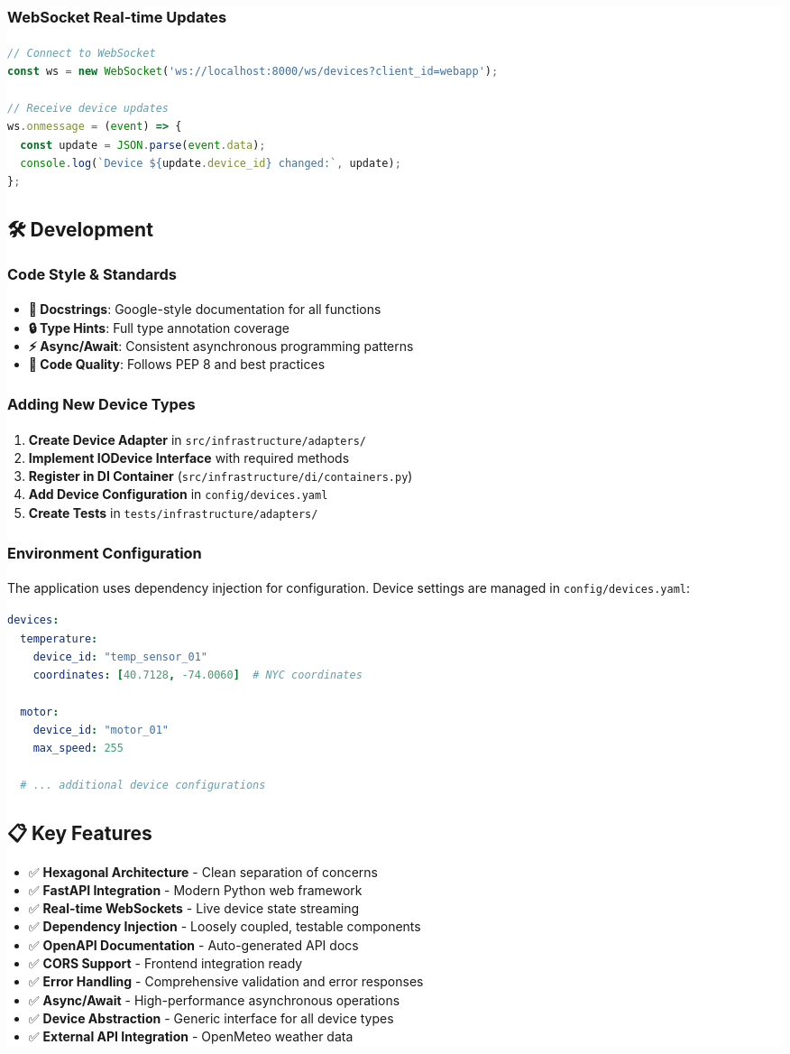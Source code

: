 ### WebSocket Real-time Updates

```javascript
// Connect to WebSocket
const ws = new WebSocket('ws://localhost:8000/ws/devices?client_id=webapp');

// Receive device updates
ws.onmessage = (event) => {
  const update = JSON.parse(event.data);
  console.log(`Device ${update.device_id} changed:`, update);
};
```

## 🛠️ Development

### Code Style & Standards

- **📝 Docstrings**: Google-style documentation for all functions
- **🔒 Type Hints**: Full type annotation coverage
- **⚡ Async/Await**: Consistent asynchronous programming patterns
- **🧹 Code Quality**: Follows PEP 8 and best practices

### Adding New Device Types

1. **Create Device Adapter** in `src/infrastructure/adapters/`
2. **Implement IODevice Interface** with required methods
3. **Register in DI Container** (`src/infrastructure/di/containers.py`)
4. **Add Device Configuration** in `config/devices.yaml`
5. **Create Tests** in `tests/infrastructure/adapters/`

### Environment Configuration

The application uses dependency injection for configuration. Device settings are managed in `config/devices.yaml`:

```yaml
devices:
  temperature:
    device_id: "temp_sensor_01"
    coordinates: [40.7128, -74.0060]  # NYC coordinates
  
  motor:
    device_id: "motor_01"
    max_speed: 255
  
  # ... additional device configurations
```

## 📋 Key Features

- ✅ **Hexagonal Architecture** - Clean separation of concerns
- ✅ **FastAPI Integration** - Modern Python web framework
- ✅ **Real-time WebSockets** - Live device state streaming  
- ✅ **Dependency Injection** - Loosely coupled, testable components
- ✅ **OpenAPI Documentation** - Auto-generated API docs
- ✅ **CORS Support** - Frontend integration ready
- ✅ **Error Handling** - Comprehensive validation and error responses
- ✅ **Async/Await** - High-performance asynchronous operations
- ✅ **Device Abstraction** - Generic interface for all device types
- ✅ **External API Integration** - OpenMeteo weather data
